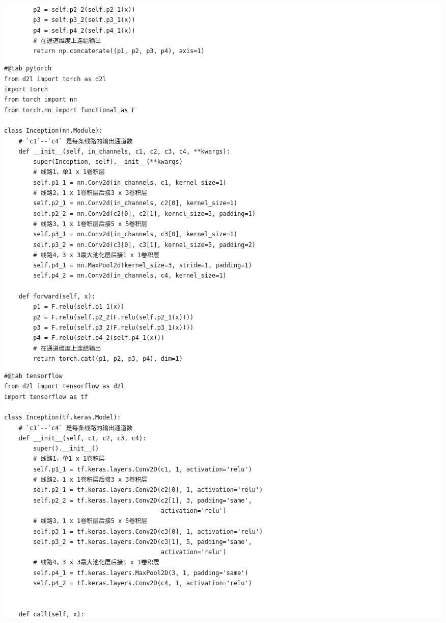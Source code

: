 ```{.python .input}
        p2 = self.p2_2(self.p2_1(x))
        p3 = self.p3_2(self.p3_1(x))
        p4 = self.p4_2(self.p4_1(x))
        # 在通道维度上连结输出
        return np.concatenate((p1, p2, p3, p4), axis=1)
```

```{.python .input}
#@tab pytorch
from d2l import torch as d2l
import torch
from torch import nn
from torch.nn import functional as F

class Inception(nn.Module):
    # `c1`--`c4` 是每条线路的输出通道数
    def __init__(self, in_channels, c1, c2, c3, c4, **kwargs):
        super(Inception, self).__init__(**kwargs)
        # 线路1，单1 x 1卷积层
        self.p1_1 = nn.Conv2d(in_channels, c1, kernel_size=1)
        # 线路2，1 x 1卷积层后接3 x 3卷积层
        self.p2_1 = nn.Conv2d(in_channels, c2[0], kernel_size=1)
        self.p2_2 = nn.Conv2d(c2[0], c2[1], kernel_size=3, padding=1)
        # 线路3，1 x 1卷积层后接5 x 5卷积层
        self.p3_1 = nn.Conv2d(in_channels, c3[0], kernel_size=1)
        self.p3_2 = nn.Conv2d(c3[0], c3[1], kernel_size=5, padding=2)
        # 线路4，3 x 3最大池化层后接1 x 1卷积层
        self.p4_1 = nn.MaxPool2d(kernel_size=3, stride=1, padding=1)
        self.p4_2 = nn.Conv2d(in_channels, c4, kernel_size=1)

    def forward(self, x):
        p1 = F.relu(self.p1_1(x))
        p2 = F.relu(self.p2_2(F.relu(self.p2_1(x))))
        p3 = F.relu(self.p3_2(F.relu(self.p3_1(x))))
        p4 = F.relu(self.p4_2(self.p4_1(x)))
        # 在通道维度上连结输出
        return torch.cat((p1, p2, p3, p4), dim=1)
```

```{.python .input}
#@tab tensorflow
from d2l import tensorflow as d2l
import tensorflow as tf

class Inception(tf.keras.Model):
    # `c1`--`c4` 是每条线路的输出通道数
    def __init__(self, c1, c2, c3, c4):
        super().__init__()
        # 线路1，单1 x 1卷积层
        self.p1_1 = tf.keras.layers.Conv2D(c1, 1, activation='relu')
        # 线路2，1 x 1卷积层后接3 x 3卷积层
        self.p2_1 = tf.keras.layers.Conv2D(c2[0], 1, activation='relu')
        self.p2_2 = tf.keras.layers.Conv2D(c2[1], 3, padding='same',
                                           activation='relu')
        # 线路3，1 x 1卷积层后接5 x 5卷积层
        self.p3_1 = tf.keras.layers.Conv2D(c3[0], 1, activation='relu')
        self.p3_2 = tf.keras.layers.Conv2D(c3[1], 5, padding='same',
                                           activation='relu')
        # 线路4，3 x 3最大池化层后接1 x 1卷积层
        self.p4_1 = tf.keras.layers.MaxPool2D(3, 1, padding='same')
        self.p4_2 = tf.keras.layers.Conv2D(c4, 1, activation='relu')


    def call(self, x):
```